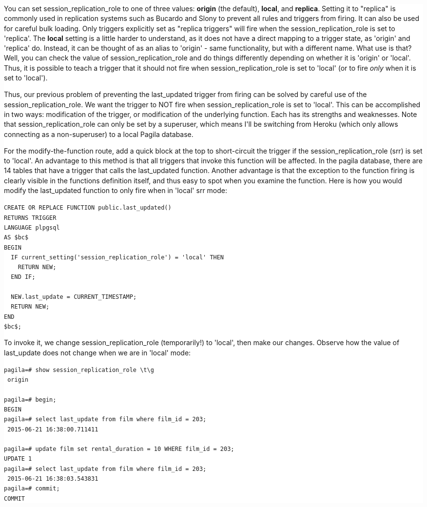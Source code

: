You can set session_replication_role to one of three values: **origin** (the default), **local**, and **replica**. Setting it to "replica" is commonly used in replication systems such as Bucardo and Slony to prevent all rules and triggers from firing. It can also be used for careful bulk loading. Only triggers explicitly set as "replica triggers" will fire when the session_replication_role is set to 'replica'. The **local** setting is a little harder to understand, as it does not have a direct mapping to a trigger state, as 'origin' and 'replica' do. Instead, it can be thought of as an alias to 'origin' - same functionality, but with a different name. What use is that? Well, you can check the value of session_replication_role and do things differently depending on whether it is 'origin' or 'local'. Thus, it is possible to teach a trigger that it should not fire when session_replication_role is set to 'local' (or to fire *only* when it is set to 'local').

Thus, our previous problem of preventing the last_updated trigger from firing can be solved by careful use of
the session_replication_role. We want the trigger to NOT fire when session_replication_role is set to 'local'. This can be accomplished in two ways: modification of the trigger, or modification of the underlying function. Each has its
strengths and weaknesses. Note that session_replication_role can only be set by a superuser, which means I'll
be switching from Heroku (which only allows connecting as a non-superuser) to a local Pagila database.

For the modify-the-function route, add a quick block at the top to short-circuit the trigger
if the session_replication_role (srr) is set to 'local'. An advantage to this method is that all triggers that
invoke this function will be affected. In the pagila database, there are 14 tables that have a trigger that
calls the last_updated function. Another advantage is that the exception to the function firing is
clearly visible in the functions definition itself, and thus easy to spot when you examine the
function. Here is how you would modify the last_updated function to only fire when in 'local' srr mode:

```
CREATE OR REPLACE FUNCTION public.last_updated()
RETURNS TRIGGER
LANGUAGE plpgsql
AS $bc$
BEGIN
  IF current_setting('session_replication_role') = 'local' THEN
    RETURN NEW;
  END IF;

  NEW.last_update = CURRENT_TIMESTAMP;
  RETURN NEW;
END
$bc$;
```

To invoke it, we change session_replication_role (temporarily!) to 'local', then make our
changes. Observe how the value of last_update does not change when we are in 'local' mode:

```
pagila=# show session_replication_role \t\g
 origin

pagila=# begin;
BEGIN
pagila=# select last_update from film where film_id = 203;
 2015-06-21 16:38:00.711411

pagila=# update film set rental_duration = 10 WHERE film_id = 203;
UPDATE 1
pagila=# select last_update from film where film_id = 203;
 2015-06-21 16:38:03.543831
pagila=# commit;
COMMIT

```